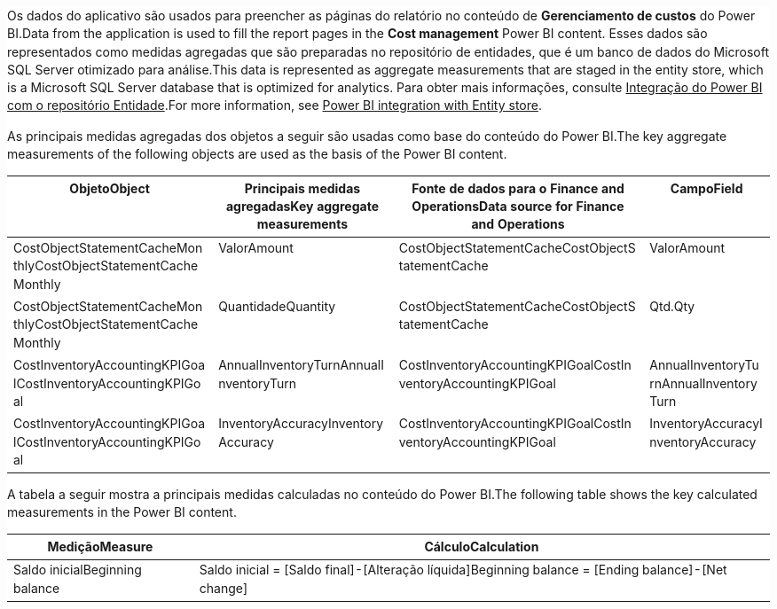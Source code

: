 <span data-ttu-id="aab58-241">Os dados do aplicativo são usados para preencher as páginas do relatório no conteúdo de **Gerenciamento de custos** do Power BI.</span><span class="sxs-lookup"><span data-stu-id="aab58-241">Data from the application is used to fill the report pages in the **Cost management** Power BI content.</span></span> <span data-ttu-id="aab58-242">Esses dados são representados como medidas agregadas que são preparadas no repositório de entidades, que é um banco de dados do Microsoft SQL Server otimizado para análise.</span><span class="sxs-lookup"><span data-stu-id="aab58-242">This data is represented as aggregate measurements that are staged in the entity store, which is a Microsoft SQL Server database that is optimized for analytics.</span></span> <span data-ttu-id="aab58-243">Para obter mais informações, consulte [Integração do Power BI com o repositório Entidade](power-bi-integration-entity-store.md).</span><span class="sxs-lookup"><span data-stu-id="aab58-243">For more information, see [Power BI integration with Entity store](power-bi-integration-entity-store.md).</span></span>

<span data-ttu-id="aab58-244">As principais medidas agregadas dos objetos a seguir são usadas como base do conteúdo do Power BI.</span><span class="sxs-lookup"><span data-stu-id="aab58-244">The key aggregate measurements of the following objects are used as the basis of the Power BI content.</span></span>

| <span data-ttu-id="aab58-245">Objeto</span><span class="sxs-lookup"><span data-stu-id="aab58-245">Object</span></span>                          | <span data-ttu-id="aab58-246">Principais medidas agregadas</span><span class="sxs-lookup"><span data-stu-id="aab58-246">Key aggregate measurements</span></span> | <span data-ttu-id="aab58-247">Fonte de dados para o Finance and Operations</span><span class="sxs-lookup"><span data-stu-id="aab58-247">Data source for Finance and Operations</span></span> | <span data-ttu-id="aab58-248">Campo</span><span class="sxs-lookup"><span data-stu-id="aab58-248">Field</span></span>               |
|---------------------------------|----------------------------|----------------------------------------|---------------------|
| <span data-ttu-id="aab58-249">CostObjectStatementCacheMonthly</span><span class="sxs-lookup"><span data-stu-id="aab58-249">CostObjectStatementCacheMonthly</span></span> | <span data-ttu-id="aab58-250">Valor</span><span class="sxs-lookup"><span data-stu-id="aab58-250">Amount</span></span>                     | <span data-ttu-id="aab58-251">CostObjectStatementCache</span><span class="sxs-lookup"><span data-stu-id="aab58-251">CostObjectStatementCache</span></span>               | <span data-ttu-id="aab58-252">Valor</span><span class="sxs-lookup"><span data-stu-id="aab58-252">Amount</span></span>              |
| <span data-ttu-id="aab58-253">CostObjectStatementCacheMonthly</span><span class="sxs-lookup"><span data-stu-id="aab58-253">CostObjectStatementCacheMonthly</span></span> | <span data-ttu-id="aab58-254">Quantidade</span><span class="sxs-lookup"><span data-stu-id="aab58-254">Quantity</span></span>                   | <span data-ttu-id="aab58-255">CostObjectStatementCache</span><span class="sxs-lookup"><span data-stu-id="aab58-255">CostObjectStatementCache</span></span>               | <span data-ttu-id="aab58-256">Qtd.</span><span class="sxs-lookup"><span data-stu-id="aab58-256">Qty</span></span>                 |
| <span data-ttu-id="aab58-257">CostInventoryAccountingKPIGoal</span><span class="sxs-lookup"><span data-stu-id="aab58-257">CostInventoryAccountingKPIGoal</span></span>  | <span data-ttu-id="aab58-258">AnnualInventoryTurn</span><span class="sxs-lookup"><span data-stu-id="aab58-258">AnnualInventoryTurn</span></span>        | <span data-ttu-id="aab58-259">CostInventoryAccountingKPIGoal</span><span class="sxs-lookup"><span data-stu-id="aab58-259">CostInventoryAccountingKPIGoal</span></span>         | <span data-ttu-id="aab58-260">AnnualInventoryTurn</span><span class="sxs-lookup"><span data-stu-id="aab58-260">AnnualInventoryTurn</span></span> |
| <span data-ttu-id="aab58-261">CostInventoryAccountingKPIGoal</span><span class="sxs-lookup"><span data-stu-id="aab58-261">CostInventoryAccountingKPIGoal</span></span>  | <span data-ttu-id="aab58-262">InventoryAccuracy</span><span class="sxs-lookup"><span data-stu-id="aab58-262">InventoryAccuracy</span></span>          | <span data-ttu-id="aab58-263">CostInventoryAccountingKPIGoal</span><span class="sxs-lookup"><span data-stu-id="aab58-263">CostInventoryAccountingKPIGoal</span></span>         | <span data-ttu-id="aab58-264">InventoryAccuracy</span><span class="sxs-lookup"><span data-stu-id="aab58-264">InventoryAccuracy</span></span>   |

<span data-ttu-id="aab58-265">A tabela a seguir mostra a principais medidas calculadas no conteúdo do Power BI.</span><span class="sxs-lookup"><span data-stu-id="aab58-265">The following table shows the key calculated measurements in the Power BI content.</span></span>

| <span data-ttu-id="aab58-266">Medição</span><span class="sxs-lookup"><span data-stu-id="aab58-266">Measure</span></span>                            | <span data-ttu-id="aab58-267">Cálculo</span><span class="sxs-lookup"><span data-stu-id="aab58-267">Calculation</span></span> |
|------------------------------------|-------------|
| <span data-ttu-id="aab58-268">Saldo inicial</span><span class="sxs-lookup"><span data-stu-id="aab58-268">Beginning balance</span></span>                  | <span data-ttu-id="aab58-269">Saldo inicial = \[Saldo final\]-\[Alteração líquida\]</span><span class="sxs-lookup"><span data-stu-id="aab58-269">Beginning balance = \[Ending balance\]-\[Net change\]</span></span> |